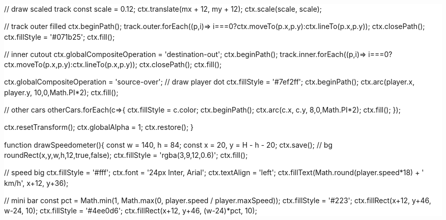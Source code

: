   // draw scaled track
  const scale = 0.12;
  ctx.translate(mx + 12, my + 12);
  ctx.scale(scale, scale);

  // track outer filled
  ctx.beginPath();
  track.outer.forEach((p,i)=> i===0?ctx.moveTo(p.x,p.y):ctx.lineTo(p.x,p.y));
  ctx.closePath();
  ctx.fillStyle = '#071b25';
  ctx.fill();

  // inner cutout
  ctx.globalCompositeOperation = 'destination-out';
  ctx.beginPath();
  track.inner.forEach((p,i)=> i===0?ctx.moveTo(p.x,p.y):ctx.lineTo(p.x,p.y));
  ctx.closePath();
  ctx.fill();

  ctx.globalCompositeOperation = 'source-over';
  // draw player dot
  ctx.fillStyle = '#7ef2ff';
  ctx.beginPath();
  ctx.arc(player.x, player.y, 10,0,Math.PI*2);
  ctx.fill();

  // other cars
  otherCars.forEach(c=>{
    ctx.fillStyle = c.color;
    ctx.beginPath();
    ctx.arc(c.x, c.y, 8,0,Math.PI*2);
    ctx.fill();
  });

  ctx.resetTransform();
  ctx.globalAlpha = 1;
  ctx.restore();
}

function drawSpeedometer(){
  const w = 140, h = 84;
  const x = 20, y = H - h - 20;
  ctx.save();
  // bg
  roundRect(x,y,w,h,12,true,false);
  ctx.fillStyle = 'rgba(3,9,12,0.6)';
  ctx.fill();

  // speed big
  ctx.fillStyle = '#fff';
  ctx.font = '24px Inter, Arial';
  ctx.textAlign = 'left';
  ctx.fillText(Math.round(player.speed*18) + ' km/h', x+12, y+36);

  // mini bar
  const pct = Math.min(1, Math.max(0, player.speed / player.maxSpeed));
  ctx.fillStyle = '#223';
  ctx.fillRect(x+12, y+46, w-24, 10);
  ctx.fillStyle = '#4ee0d6';
  ctx.fillRect(x+12, y+46, (w-24)*pct, 10);

